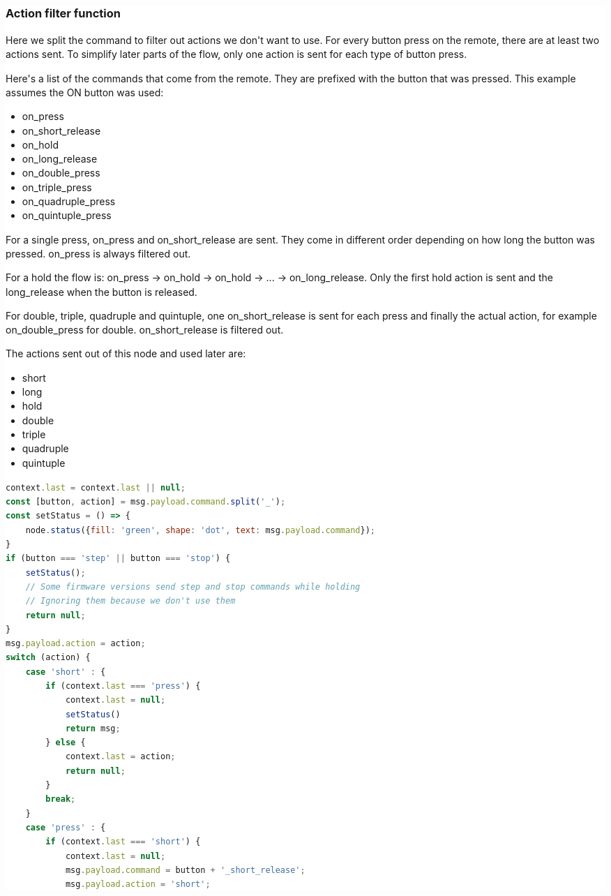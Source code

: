 ### Action filter function

Here we split the command to filter out actions we don't want to use. For every button press on the remote, there are at least two actions sent. To simplify later parts of the flow, only one action is sent for each type of button press.

Here's a list of the commands that come from the remote. They are prefixed with the button that was pressed. This example assumes the ON button was used:

- on_press
- on_short_release
- on_hold
- on_long_release
- on_double_press
- on_triple_press
- on_quadruple_press
- on_quintuple_press

For a single press, on_press and on_short_release are sent. They come in different order depending on how long the button was pressed. on_press is always filtered out.

For a hold the flow is: on_press -> on_hold -> on_hold -> ... -> on_long_release. Only the first hold action is sent and the long_release when the button is released.

For double, triple, quadruple and quintuple, one on_short_release is sent for each press and finally the actual action, for example on_double_press for double. on_short_release is filtered out.

The actions sent out of this node and used later are:

- short
- long
- hold
- double
- triple
- quadruple
- quintuple

``` javascript
context.last = context.last || null;
const [button, action] = msg.payload.command.split('_');
const setStatus = () => {
    node.status({fill: 'green', shape: 'dot', text: msg.payload.command});
}
if (button === 'step' || button === 'stop') {
    setStatus();
    // Some firmware versions send step and stop commands while holding
    // Ignoring them because we don't use them
    return null;
}
msg.payload.action = action;
switch (action) {
    case 'short' : {
        if (context.last === 'press') {
            context.last = null;
            setStatus()
            return msg;
        } else {
            context.last = action;
            return null;
        }
        break;
    }
    case 'press' : {
        if (context.last === 'short') {
            context.last = null;
            msg.payload.command = button + '_short_release';
            msg.payload.action = 'short';
```